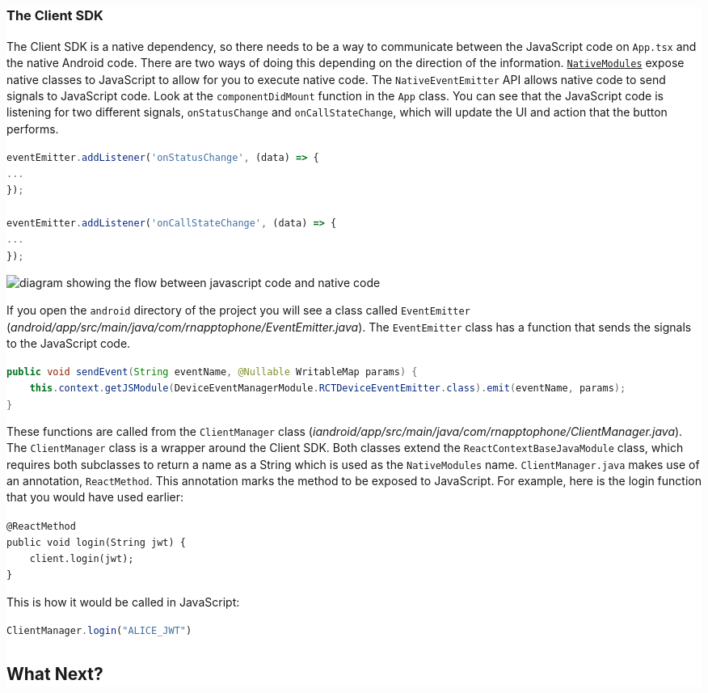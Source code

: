 ### The Client SDK

The Client SDK is a native dependency, so there needs to be a way to communicate between the JavaScript code on `App.tsx` and the native Android code. There are two ways of doing this depending on the direction of the information. [`NativeModules`](https://reactnative.dev/docs/native-modules-intro) expose native classes to JavaScript to allow for you to execute native code. The `NativeEventEmitter` API allows native code to send signals to JavaScript code. Look at the `componentDidMount` function in the `App` class. You can see that the JavaScript code is listening for two different signals, `onStatusChange` and `onCallStateChange`, which will update the UI and action that the button performs. 

```javascript
eventEmitter.addListener('onStatusChange', (data) => {
...
});

eventEmitter.addListener('onCallStateChange', (data) => {
...
});
```

![diagram showing the flow between javascript code and native code](/content/blog/how-to-make-phone-calls-using-android-and-react-native/arch.png)

If you open the `android` directory of the project you will see a class called `EventEmitter` (*android/app/src/main/java/com/rnapptophone/EventEmitter.java*). The `EventEmitter` class has a function that sends the signals to the JavaScript code. 

```java
public void sendEvent(String eventName, @Nullable WritableMap params) {
    this.context.getJSModule(DeviceEventManagerModule.RCTDeviceEventEmitter.class).emit(eventName, params);
}
```

These functions are called from the `ClientManager` class (*iandroid/app/src/main/java/com/rnapptophone/ClientManager.java*). The `ClientManager` class is a wrapper around the Client SDK. Both classes extend the `ReactContextBaseJavaModule` class, which requires both subclasses to return a name as a String which is used as the `NativeModules` name. `ClientManager.java` makes use of an annotation, `ReactMethod`. This annotation marks the method to be exposed to JavaScript. For example, here is the login function that you would have used earlier:

```objective_c
@ReactMethod
public void login(String jwt) {
    client.login(jwt);
}
```

This is how it would be called in JavaScript:

```javascript
ClientManager.login("ALICE_JWT")
```

## What Next?
